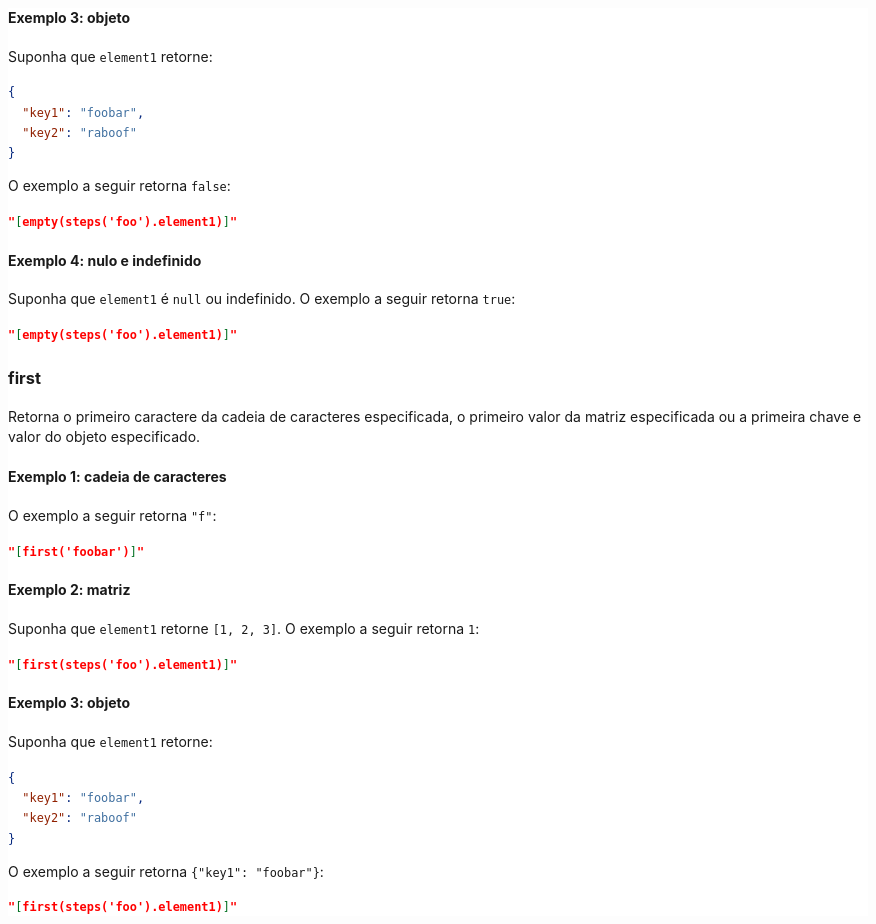 #### <a name="example-3-object"></a>Exemplo 3: objeto
Suponha que `element1` retorne:

```json
{
  "key1": "foobar",
  "key2": "raboof"
}
```

O exemplo a seguir retorna `false`:

```json
"[empty(steps('foo').element1)]"
```

#### <a name="example-4-null-and-undefined"></a>Exemplo 4: nulo e indefinido
Suponha que `element1` é `null` ou indefinido. O exemplo a seguir retorna `true`:

```json
"[empty(steps('foo').element1)]"
```

### <a name="first"></a>first
Retorna o primeiro caractere da cadeia de caracteres especificada, o primeiro valor da matriz especificada ou a primeira chave e valor do objeto especificado.

#### <a name="example-1-string"></a>Exemplo 1: cadeia de caracteres
O exemplo a seguir retorna `"f"`:

```json
"[first('foobar')]"
```

#### <a name="example-2-array"></a>Exemplo 2: matriz
Suponha que `element1` retorne `[1, 2, 3]`. O exemplo a seguir retorna `1`:

```json
"[first(steps('foo').element1)]"
```

#### <a name="example-3-object"></a>Exemplo 3: objeto
Suponha que `element1` retorne:

```json
{
  "key1": "foobar",
  "key2": "raboof"
}
```
O exemplo a seguir retorna `{"key1": "foobar"}`:

```json
"[first(steps('foo').element1)]"
```
